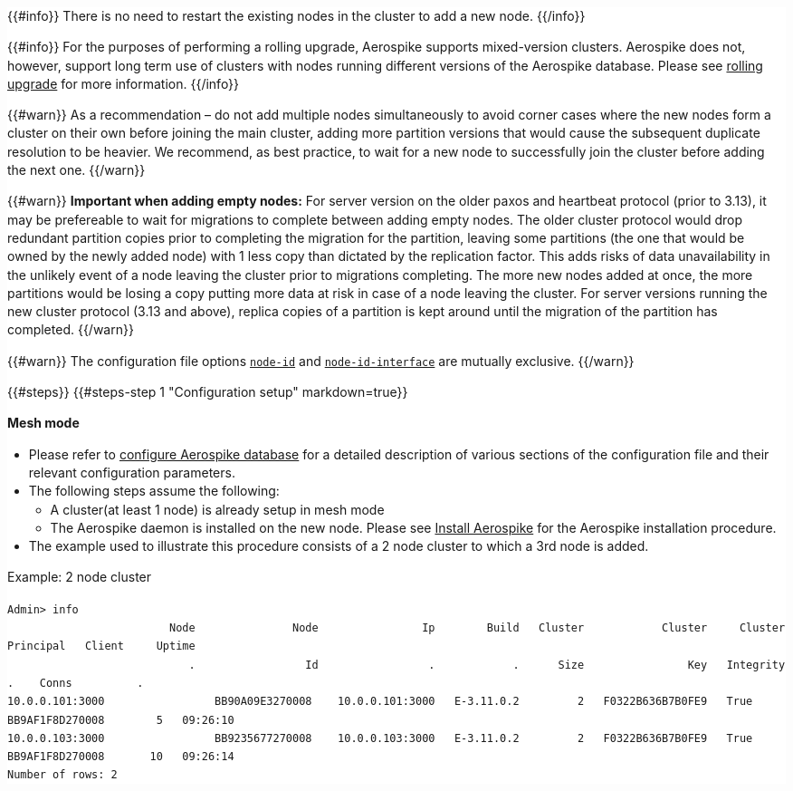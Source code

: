 {{#info}}
There is no need to restart the existing nodes in the cluster to add a new node.
{{/info}}

{{#info}}
For the purposes of performing a rolling upgrade, Aerospike supports mixed-version clusters. Aerospike does not, however, support long term use of clusters with nodes running different versions of the Aerospike database. Please see [rolling upgrade](/docs/operations/upgrade/aerospike) for more information.
{{/info}}

{{#warn}}
As a recommendation – do not add multiple nodes simultaneously to avoid corner cases where the new nodes form a cluster on their own before joining the main cluster, adding more partition versions that would cause the subsequent duplicate resolution to be heavier. We recommend, as best practice, to wait for a new node to successfully join the cluster before adding the next one.
{{/warn}}

{{#warn}}
**Important when adding empty nodes:** For server version on the older paxos and heartbeat protocol (prior to 3.13), it may be prefereable to wait for migrations to complete between adding empty nodes. The older cluster protocol would drop redundant partition copies prior to completing the migration for the partition, leaving some partitions (the one that would be owned by the newly added node) with 1 less copy than dictated by the replication factor. This adds risks of data unavailability in the unlikely event of a node leaving the cluster prior to migrations completing. The more new nodes added at once, the more partitions would be losing a copy putting more data at risk in case of a node leaving the cluster.
For server versions running the new cluster protocol (3.13 and above), replica copies of a partition is kept around until the migration of the partition has completed.
{{/warn}}

{{#warn}}
The configuration file options [`node-id`](/docs/reference/configuration#node-id) and [`node-id-interface`](/docs/reference/configuration#node-id-interface) are mutually exclusive.
{{/warn}}

{{#steps}}
{{#steps-step 1 "Configuration setup" markdown=true}}

**Mesh mode**

* Please refer to [configure Aerospike database](/docs/operations/configure) for a detailed description of various sections of the configuration file and their relevant configuration parameters.
* The following steps assume the following:
     * A cluster(at least 1 node) is already setup in mesh mode
     * The Aerospike daemon is installed on the new node. Please see [Install Aerospike](/docs/operations/install) for the Aerospike installation procedure.
* The example used to illustrate this procedure consists of a 2 node cluster to which a 3rd node is added.

Example: 2 node cluster

```asciidoc
Admin> info
                         Node               Node                Ip        Build   Cluster            Cluster     Cluster         Principal   Client     Uptime
                            .                 Id                 .            .      Size                Key   Integrity                 .    Conns          .
10.0.0.101:3000                 BB90A09E3270008    10.0.0.101:3000   E-3.11.0.2         2   F0322B636B7B0FE9   True        BB9AF1F8D270008        5   09:26:10
10.0.0.103:3000                 BB9235677270008    10.0.0.103:3000   E-3.11.0.2         2   F0322B636B7B0FE9   True        BB9AF1F8D270008       10   09:26:14
Number of rows: 2

```
